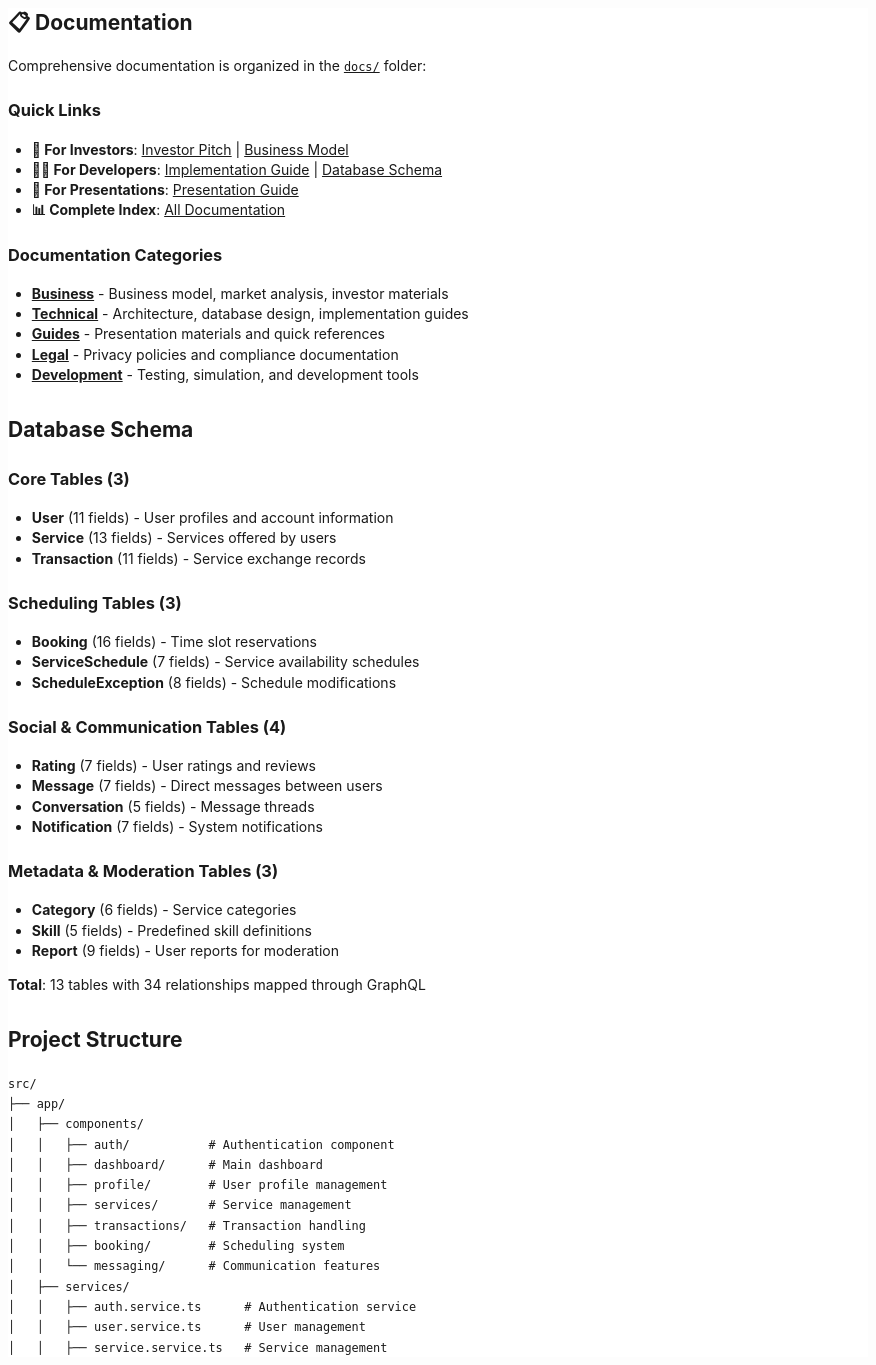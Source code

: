 ## 📋 Documentation

Comprehensive documentation is organized in the [`docs/`](./docs/) folder:

### Quick Links
- **💼 For Investors**: [Investor Pitch](./docs/business/INVESTOR_PITCH.md) | [Business Model](./docs/business/BUSINESS_MODEL.md)
- **👩‍💻 For Developers**: [Implementation Guide](./docs/technical/IMPLEMENTATION_GUIDE.md) | [Database Schema](./docs/technical/DYNAMODB_TABLES_ANALYSIS.md)
- **🎯 For Presentations**: [Presentation Guide](./docs/guides/PRESENTATION_GUIDE.md)
- **📊 Complete Index**: [All Documentation](./docs/README.md)

### Documentation Categories
- **[Business](./docs/business/)** - Business model, market analysis, investor materials
- **[Technical](./docs/technical/)** - Architecture, database design, implementation guides
- **[Guides](./docs/guides/)** - Presentation materials and quick references
- **[Legal](./docs/legal/)** - Privacy policies and compliance documentation
- **[Development](./docs/development/)** - Testing, simulation, and development tools

## Database Schema

### Core Tables (3)
- **User** (11 fields) - User profiles and account information
- **Service** (13 fields) - Services offered by users
- **Transaction** (11 fields) - Service exchange records

### Scheduling Tables (3)
- **Booking** (16 fields) - Time slot reservations
- **ServiceSchedule** (7 fields) - Service availability schedules
- **ScheduleException** (8 fields) - Schedule modifications

### Social & Communication Tables (4)
- **Rating** (7 fields) - User ratings and reviews
- **Message** (7 fields) - Direct messages between users
- **Conversation** (5 fields) - Message threads
- **Notification** (7 fields) - System notifications

### Metadata & Moderation Tables (3)
- **Category** (6 fields) - Service categories
- **Skill** (5 fields) - Predefined skill definitions
- **Report** (9 fields) - User reports for moderation

**Total**: 13 tables with 34 relationships mapped through GraphQL

## Project Structure

```
src/
├── app/
│   ├── components/
│   │   ├── auth/           # Authentication component
│   │   ├── dashboard/      # Main dashboard
│   │   ├── profile/        # User profile management
│   │   ├── services/       # Service management
│   │   ├── transactions/   # Transaction handling
│   │   ├── booking/        # Scheduling system
│   │   └── messaging/      # Communication features
│   ├── services/
│   │   ├── auth.service.ts      # Authentication service
│   │   ├── user.service.ts      # User management
│   │   ├── service.service.ts   # Service management
```